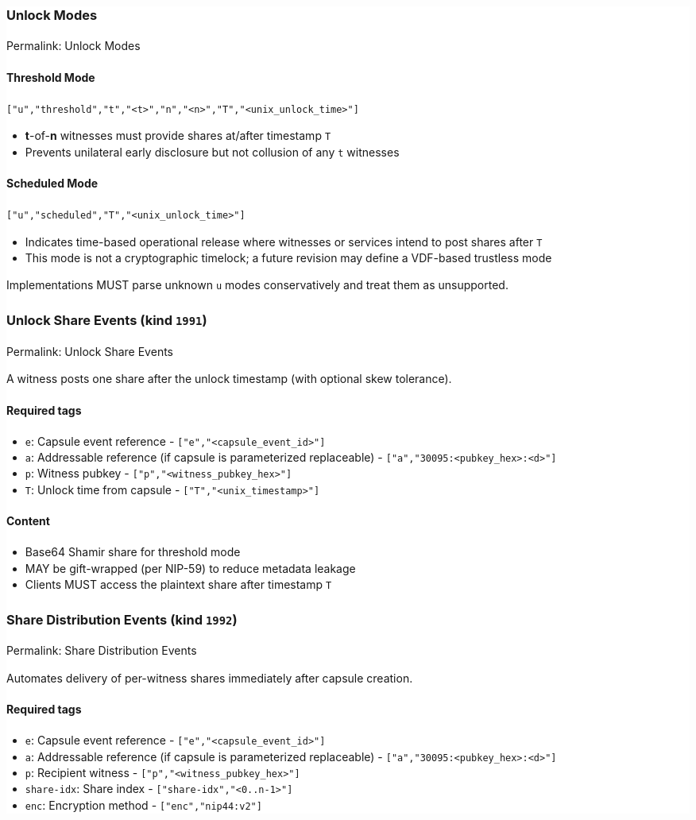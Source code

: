 ### Unlock Modes
Permalink: Unlock Modes

#### Threshold Mode

```plaintext
["u","threshold","t","<t>","n","<n>","T","<unix_unlock_time>"]
```

- **t**-of-**n** witnesses must provide shares at/after timestamp `T`
- Prevents unilateral early disclosure but not collusion of any `t` witnesses

#### Scheduled Mode

```plaintext
["u","scheduled","T","<unix_unlock_time>"]
```

- Indicates time-based operational release where witnesses or services intend to post shares after `T`
- This mode is not a cryptographic timelock; a future revision may define a VDF-based trustless mode

Implementations MUST parse unknown `u` modes conservatively and treat them as unsupported.

### Unlock Share Events (kind `1991`)
Permalink: Unlock Share Events

A witness posts one share after the unlock timestamp (with optional skew tolerance).

#### Required tags

- `e`: Capsule event reference - `["e","<capsule_event_id>"]`
- `a`: Addressable reference (if capsule is parameterized replaceable) - `["a","30095:<pubkey_hex>:<d>"]`
- `p`: Witness pubkey - `["p","<witness_pubkey_hex>"]`
- `T`: Unlock time from capsule - `["T","<unix_timestamp>"]`

#### Content

- Base64 Shamir share for threshold mode
- MAY be gift-wrapped (per NIP-59) to reduce metadata leakage
- Clients MUST access the plaintext share after timestamp `T`

### Share Distribution Events (kind `1992`)
Permalink: Share Distribution Events

Automates delivery of per-witness shares immediately after capsule creation.

#### Required tags

- `e`: Capsule event reference - `["e","<capsule_event_id>"]`
- `a`: Addressable reference (if capsule is parameterized replaceable) - `["a","30095:<pubkey_hex>:<d>"]`
- `p`: Recipient witness - `["p","<witness_pubkey_hex>"]`
- `share-idx`: Share index - `["share-idx","<0..n-1>"]`
- `enc`: Encryption method - `["enc","nip44:v2"]`
